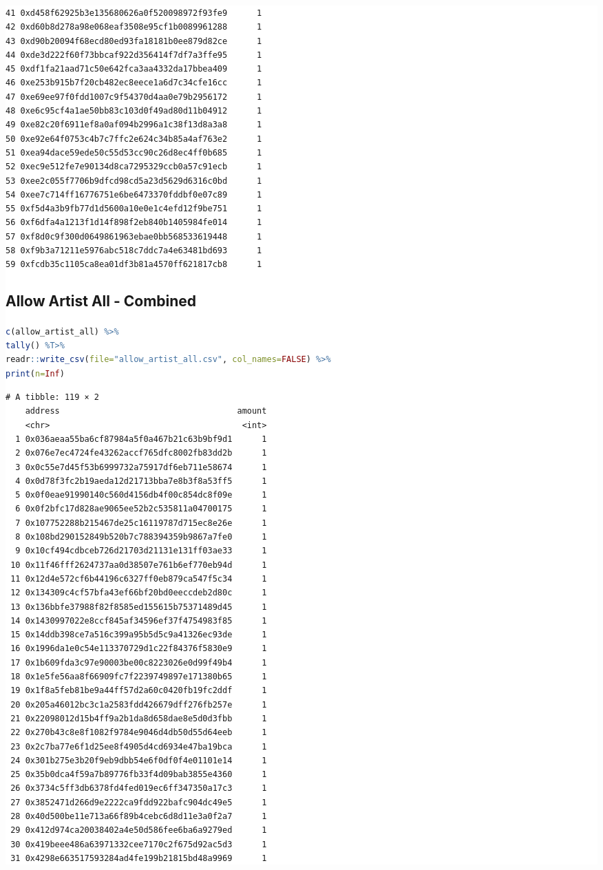     41 0xd458f62925b3e135680626a0f520098972f93fe9      1
    42 0xd60b8d278a98e068eaf3508e95cf1b0089961288      1
    43 0xd90b20094f68ecd80ed93fa18181b0ee879d82ce      1
    44 0xde3d222f60f73bbcaf922d356414f7df7a3ffe95      1
    45 0xdf1fa21aad71c50e642fca3aa4332da17bbea409      1
    46 0xe253b915b7f20cb482ec8eece1a6d7c34cfe16cc      1
    47 0xe69ee97f0fdd1007c9f54370d4aa0e79b2956172      1
    48 0xe6c95cf4a1ae50bb83c103d0f49ad80d11b04912      1
    49 0xe82c20f6911ef8a0af094b2996a1c38f13d8a3a8      1
    50 0xe92e64f0753c4b7c7ffc2e624c34b85a4af763e2      1
    51 0xea94dace59ede50c55d53cc90c26d8ec4ff0b685      1
    52 0xec9e512fe7e90134d8ca7295329ccb0a57c91ecb      1
    53 0xee2c055f7706b9dfcd98cd5a23d5629d6316c0bd      1
    54 0xee7c714ff16776751e6be6473370fddbf0e07c89      1
    55 0xf5d4a3b9fb77d1d5600a10e0e1c4efd12f9be751      1
    56 0xf6dfa4a1213f1d14f898f2eb840b1405984fe014      1
    57 0xf8d0c9f300d0649861963ebae0bb568533619448      1
    58 0xf9b3a71211e5976abc518c7ddc7a4e63481bd693      1
    59 0xfcdb35c1105ca8ea01df3b81a4570ff621817cb8      1

## Allow Artist All - Combined

``` r
c(allow_artist_all) %>%
tally() %T>%
readr::write_csv(file="allow_artist_all.csv", col_names=FALSE) %>%
print(n=Inf)
```

    # A tibble: 119 × 2
        address                                    amount
        <chr>                                       <int>
      1 0x036aeaa55ba6cf87984a5f0a467b21c63b9bf9d1      1
      2 0x076e7ec4724fe43262accf765dfc8002fb83dd2b      1
      3 0x0c55e7d45f53b6999732a75917df6eb711e58674      1
      4 0x0d78f3fc2b19aeda12d21713bba7e8b3f8a53ff5      1
      5 0x0f0eae91990140c560d4156db4f00c854dc8f09e      1
      6 0x0f2bfc17d828ae9065ee52b2c535811a04700175      1
      7 0x107752288b215467de25c16119787d715ec8e26e      1
      8 0x108bd290152849b520b7c788394359b9867a7fe0      1
      9 0x10cf494cdbceb726d21703d21131e131ff03ae33      1
     10 0x11f46fff2624737aa0d38507e761b6ef770eb94d      1
     11 0x12d4e572cf6b44196c6327ff0eb879ca547f5c34      1
     12 0x134309c4cf57bfa43ef66bf20bd0eeccdeb2d80c      1
     13 0x136bbfe37988f82f8585ed155615b75371489d45      1
     14 0x1430997022e8ccf845af34596ef37f4754983f85      1
     15 0x14ddb398ce7a516c399a95b5d5c9a41326ec93de      1
     16 0x1996da1e0c54e113370729d1c22f84376f5830e9      1
     17 0x1b609fda3c97e90003be00c8223026e0d99f49b4      1
     18 0x1e5fe56aa8f66909fc7f2239749897e171380b65      1
     19 0x1f8a5feb81be9a44ff57d2a60c0420fb19fc2ddf      1
     20 0x205a46012bc3c1a2583fdd426679dff276fb257e      1
     21 0x22098012d15b4ff9a2b1da8d658dae8e5d0d3fbb      1
     22 0x270b43c8e8f1082f9784e9046d4db50d55d64eeb      1
     23 0x2c7ba77e6f1d25ee8f4905d4cd6934e47ba19bca      1
     24 0x301b275e3b20f9eb9dbb54e6f0df0f4e01101e14      1
     25 0x35b0dca4f59a7b89776fb33f4d09bab3855e4360      1
     26 0x3734c5ff3db6378fd4fed019ec6ff347350a17c3      1
     27 0x3852471d266d9e2222ca9fdd922bafc904dc49e5      1
     28 0x40d500be11e713a66f89b4cebc6d8d11e3a0f2a7      1
     29 0x412d974ca20038402a4e50d586fee6ba6a9279ed      1
     30 0x419beee486a63971332cee7170c2f675d92ac5d3      1
     31 0x4298e663517593284ad4fe199b21815bd48a9969      1
